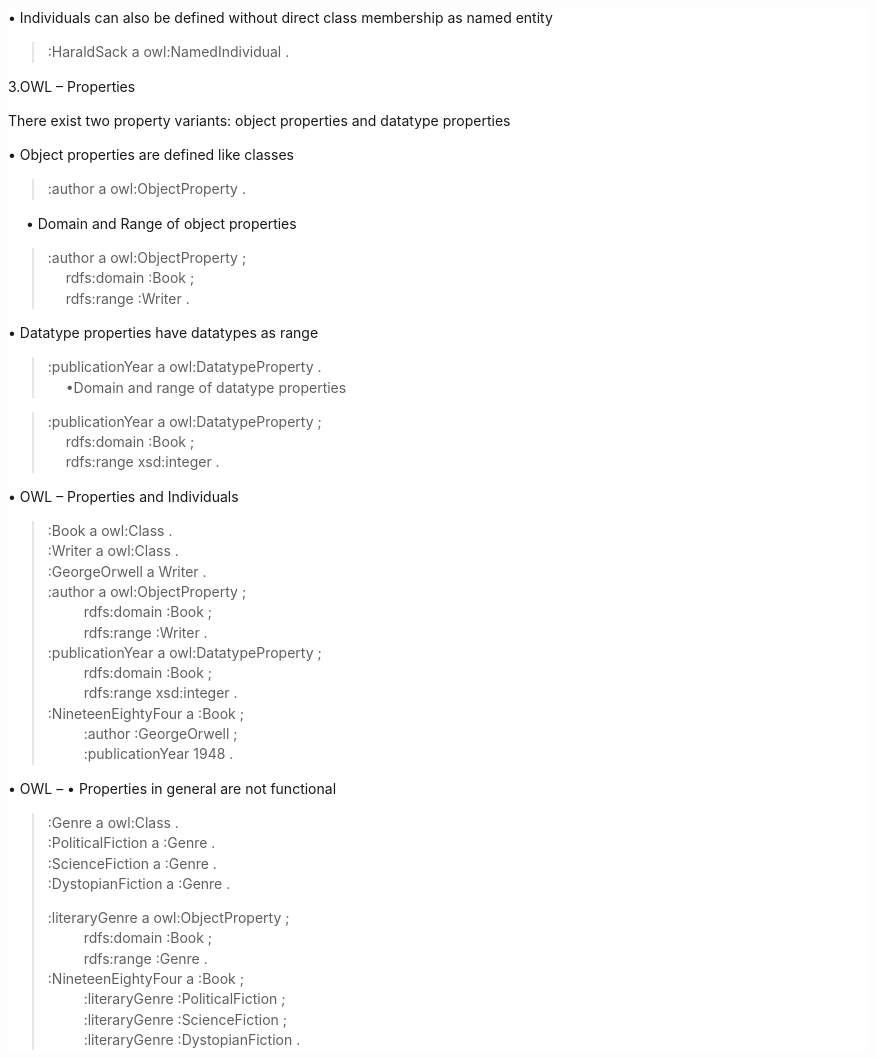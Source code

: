 • Individuals can also be defined without direct class membership as named entity

> :HaraldSack a owl:NamedIndividual .

3.OWL – Properties

There exist two property variants: object properties and datatype properties

• Object properties are defined like classes 

> :author a owl:ObjectProperty .

&emsp; • Domain and Range of object properties<br>
<blockquote> :author a owl:ObjectProperty ;<br>
&emsp; rdfs:domain :Book ;<br>
&emsp; rdfs:range :Writer .
</blockquote> 
 
• Datatype properties have datatypes as range<br>
> :publicationYear a owl:DatatypeProperty .<br>
&emsp; •Domain and range of datatype properties<br>
<blockquote> :publicationYear a owl:DatatypeProperty ;<br>
&emsp; rdfs:domain :Book ;<br>
&emsp; rdfs:range xsd:integer .
</blockquote> 

• OWL – Properties and Individuals<br>
<blockquote> :Book a owl:Class .<br>
:Writer a owl:Class .<br>
:GeorgeOrwell a Writer .<br>
:author a owl:ObjectProperty ;<br>
&emsp; &emsp; rdfs:domain :Book ;<br>
&emsp; &emsp; rdfs:range :Writer .<br>
:publicationYear a owl:DatatypeProperty ;<br>
&emsp; &emsp; rdfs:domain :Book ;<br>
&emsp; &emsp; rdfs:range xsd:integer .<br>
:NineteenEightyFour a :Book ;<br>
&emsp; &emsp; :author :GeorgeOrwell ;<br>
&emsp; &emsp; :publicationYear 1948 .
</blockquote> 

• OWL – • Properties in general are not functional<br>
<blockquote> :Genre a owl:Class .<br>
:PoliticalFiction a :Genre .<br>
:ScienceFiction a :Genre .<br>
:DystopianFiction a :Genre .<br>

:literaryGenre a owl:ObjectProperty ;<br>
&emsp; &emsp; rdfs:domain :Book ;<br>
&emsp; &emsp; rdfs:range :Genre .<br>
:NineteenEightyFour a :Book ;<br>
&emsp; &emsp; :literaryGenre :PoliticalFiction ;<br>
&emsp; &emsp; :literaryGenre :ScienceFiction ;<br>
&emsp; &emsp; :literaryGenre :DystopianFiction .
</blockquote> 
